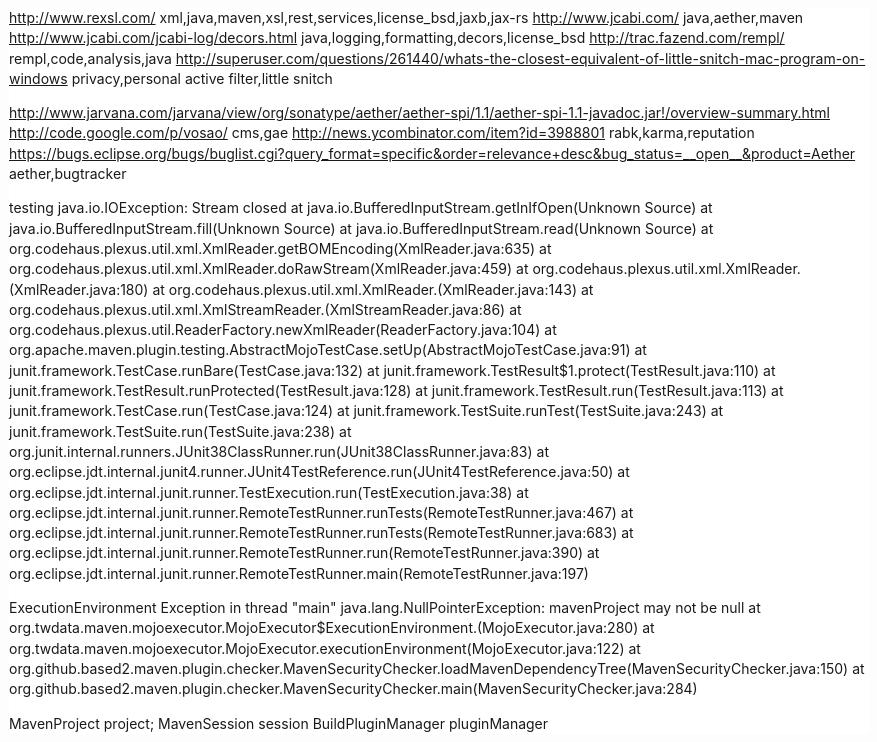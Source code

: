 http://www.rexsl.com/ xml,java,maven,xsl,rest,services,license_bsd,jaxb,jax-rs
http://www.jcabi.com/ java,aether,maven
http://www.jcabi.com/jcabi-log/decors.html java,logging,formatting,decors,license_bsd
http://trac.fazend.com/rempl/ rempl,code,analysis,java
http://superuser.com/questions/261440/whats-the-closest-equivalent-of-little-snitch-mac-program-on-windows privacy,personal active filter,little snitch

http://www.jarvana.com/jarvana/view/org/sonatype/aether/aether-spi/1.1/aether-spi-1.1-javadoc.jar!/overview-summary.html
http://code.google.com/p/vosao/ cms,gae
http://news.ycombinator.com/item?id=3988801 rabk,karma,reputation
https://bugs.eclipse.org/bugs/buglist.cgi?query_format=specific&order=relevance+desc&bug_status=__open__&product=Aether aether,bugtracker

testing
java.io.IOException: Stream closed
	at java.io.BufferedInputStream.getInIfOpen(Unknown Source)
	at java.io.BufferedInputStream.fill(Unknown Source)
	at java.io.BufferedInputStream.read(Unknown Source)
	at org.codehaus.plexus.util.xml.XmlReader.getBOMEncoding(XmlReader.java:635)
	at org.codehaus.plexus.util.xml.XmlReader.doRawStream(XmlReader.java:459)
	at org.codehaus.plexus.util.xml.XmlReader.<init>(XmlReader.java:180)
	at org.codehaus.plexus.util.xml.XmlReader.<init>(XmlReader.java:143)
	at org.codehaus.plexus.util.xml.XmlStreamReader.<init>(XmlStreamReader.java:86)
	at org.codehaus.plexus.util.ReaderFactory.newXmlReader(ReaderFactory.java:104)
	at org.apache.maven.plugin.testing.AbstractMojoTestCase.setUp(AbstractMojoTestCase.java:91)
	at junit.framework.TestCase.runBare(TestCase.java:132)
	at junit.framework.TestResult$1.protect(TestResult.java:110)
	at junit.framework.TestResult.runProtected(TestResult.java:128)
	at junit.framework.TestResult.run(TestResult.java:113)
	at junit.framework.TestCase.run(TestCase.java:124)
	at junit.framework.TestSuite.runTest(TestSuite.java:243)
	at junit.framework.TestSuite.run(TestSuite.java:238)
	at org.junit.internal.runners.JUnit38ClassRunner.run(JUnit38ClassRunner.java:83)
	at org.eclipse.jdt.internal.junit4.runner.JUnit4TestReference.run(JUnit4TestReference.java:50)
	at org.eclipse.jdt.internal.junit.runner.TestExecution.run(TestExecution.java:38)
	at org.eclipse.jdt.internal.junit.runner.RemoteTestRunner.runTests(RemoteTestRunner.java:467)
	at org.eclipse.jdt.internal.junit.runner.RemoteTestRunner.runTests(RemoteTestRunner.java:683)
	at org.eclipse.jdt.internal.junit.runner.RemoteTestRunner.run(RemoteTestRunner.java:390)
	at org.eclipse.jdt.internal.junit.runner.RemoteTestRunner.main(RemoteTestRunner.java:197)
	
ExecutionEnvironment
Exception in thread "main" java.lang.NullPointerException: mavenProject may not be null
    at org.twdata.maven.mojoexecutor.MojoExecutor$ExecutionEnvironment.<init>(MojoExecutor.java:280)
    at org.twdata.maven.mojoexecutor.MojoExecutor.executionEnvironment(MojoExecutor.java:122)
    at org.github.based2.maven.plugin.checker.MavenSecurityChecker.loadMavenDependencyTree(MavenSecurityChecker.java:150)
    at org.github.based2.maven.plugin.checker.MavenSecurityChecker.main(MavenSecurityChecker.java:284)

MavenProject project;
MavenSession session
 BuildPluginManager pluginManager
